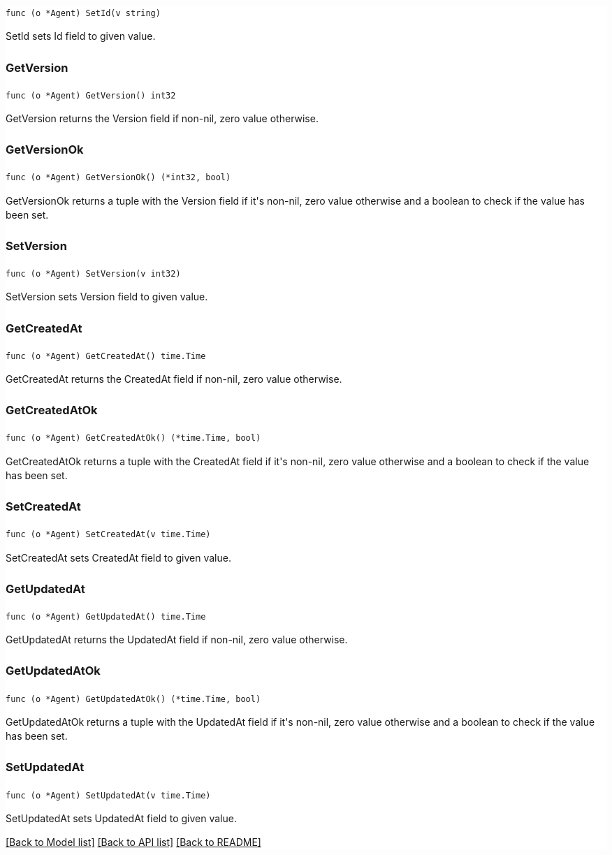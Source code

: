 `func (o *Agent) SetId(v string)`

SetId sets Id field to given value.


### GetVersion

`func (o *Agent) GetVersion() int32`

GetVersion returns the Version field if non-nil, zero value otherwise.

### GetVersionOk

`func (o *Agent) GetVersionOk() (*int32, bool)`

GetVersionOk returns a tuple with the Version field if it's non-nil, zero value otherwise
and a boolean to check if the value has been set.

### SetVersion

`func (o *Agent) SetVersion(v int32)`

SetVersion sets Version field to given value.


### GetCreatedAt

`func (o *Agent) GetCreatedAt() time.Time`

GetCreatedAt returns the CreatedAt field if non-nil, zero value otherwise.

### GetCreatedAtOk

`func (o *Agent) GetCreatedAtOk() (*time.Time, bool)`

GetCreatedAtOk returns a tuple with the CreatedAt field if it's non-nil, zero value otherwise
and a boolean to check if the value has been set.

### SetCreatedAt

`func (o *Agent) SetCreatedAt(v time.Time)`

SetCreatedAt sets CreatedAt field to given value.


### GetUpdatedAt

`func (o *Agent) GetUpdatedAt() time.Time`

GetUpdatedAt returns the UpdatedAt field if non-nil, zero value otherwise.

### GetUpdatedAtOk

`func (o *Agent) GetUpdatedAtOk() (*time.Time, bool)`

GetUpdatedAtOk returns a tuple with the UpdatedAt field if it's non-nil, zero value otherwise
and a boolean to check if the value has been set.

### SetUpdatedAt

`func (o *Agent) SetUpdatedAt(v time.Time)`

SetUpdatedAt sets UpdatedAt field to given value.



[[Back to Model list]](../README.md#documentation-for-models) [[Back to API list]](../README.md#documentation-for-api-endpoints) [[Back to README]](../README.md)


